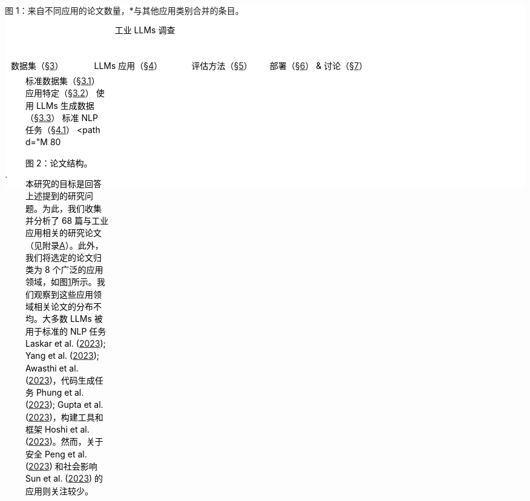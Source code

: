 图 1：来自不同应用的论文数量，*与其他应用类别合并的条目。

`<svg class="ltx_picture ltx_centering" height="261.03" id="S1.F2.pic1" overflow="visible" version="1.1" width="663.18"><g transform="translate(0,261.03) matrix(1 0 0 -1 0 0) translate(249.06,0) translate(0,250)"><g color="#000000" fill="#000000" stroke="#000000" stroke-width="0.4pt" transform="matrix(1.0 0.0 0.0 1.0 -72.38 -3.46)"><foreignobject height="12.3" overflow="visible" transform="matrix(1 0 0 -1 0 16.6)" width="145.14">工业 LLMs 调查</foreignobject></g><g color="#000000" fill="#000000" stroke="#000000" stroke-width="0.4pt" transform="matrix(1.0 0.0 0.0 1.0 -244.17 -62.51)"><foreignobject height="13.84" overflow="visible" transform="matrix(1 0 0 -1 0 16.6)" width="89.13">数据集（§[3](https://arxiv.org/html/2402.14558v1#S3 "3 基准数据集 ‣ 工业视角的 LLMs：挑战与前景的解读 – 调查")）</foreignobject></g> <g color="#000000" fill="#000000" stroke="#000000" stroke-width="0.4pt"><g fill="#000000" stroke="#000000" stroke-width="0.4pt" transform="matrix(1.0 0.0 0.0 1.0 -106.58 -62.51)"><foreignobject height="13.84" overflow="visible" transform="matrix(1 0 0 -1 0 16.6)" width="144.67">LLMs 应用（§[4](https://arxiv.org/html/2402.14558v1#S4 "4 现实世界中的 LLMs ‣ 工业视角的 LLMs：挑战与前景的解读 – 调查")）</foreignobject></g><g fill="#000000" stroke="#000000" stroke-width="0.4pt" transform="matrix(1.0 0.0 0.0 1.0 54.48 -62.51)"><foreignobject height="13.84" overflow="visible" transform="matrix(1 0 0 -1 0 16.6)" width="153.25">评估方法（§[5](https://arxiv.org/html/2402.14558v1#S5 "5 评估方法 ‣ 工业视角的 LLMs：挑战与前景的解读 – 调查")）</foreignobject></g><g fill="#000000" stroke="#000000" stroke-width="0.4pt" transform="matrix(1.0 0.0 0.0 1.0 183.69 -62.51)"><foreignobject height="13.84" overflow="visible" transform="matrix(1 0 0 -1 0 16.6)" width="225.54">部署（§[6](https://arxiv.org/html/2402.14558v1#S6 "6 部署挑战 ‣ 工业视角的 LLMs：挑战与前景的解读 – 调查")） & 讨论（§[7](https://arxiv.org/html/2402.14558v1#S7 "7 挑战与未来展望 ‣ 工业视角的 LLMs：挑战与前景的解读 – 调查")）</foreignobject></g> <g fill="#000000" stroke="#000000" stroke-width="0.4pt" transform="matrix(1.0 0.0 0.0 1.0 -220.07 -87.41)"><foreignobject height="13.84" overflow="visible" transform="matrix(1 0 0 -1 0 16.6)" width="137.8">标准数据集（§[3.1](https://arxiv.org/html/2402.14558v1#S3.SS1 "3.1 标准数据集 ‣ 3 基准数据集 ‣ 工业视角的 LLMs：挑战与前景的解读 – 调查")） <g fill="#FFFFFF" stroke="#FF00FF" stroke-width="0.4pt"><path d="M -84.58 -90.4 L -217.76 -90.4 C -221.58 -90.4 -224.68 -93.5 -224.68 -97.32 L -224.68 -123.15 C -224.68 -126.97 -221.58 -130.07 -217.76 -130.07 L -84.58 -130.07 C -80.76 -130.07 -77.66 -126.97 -77.66 -123.15 L -77.66 -97.32 C -77.66 -93.5 -80.76 -90.4 -84.58 -90.4 Z M -224.68 -130.07"></path></g><g fill="#000000" stroke="#000000" stroke-width="0.4pt" transform="matrix(1.0 0.0 0.0 1.0 -220.07 -104.7)"><foreignobject height="30.44" overflow="visible" transform="matrix(1 0 0 -1 0 16.6)" width="137.8">应用特定（§[3.2](https://arxiv.org/html/2402.14558v1#S3.SS2 "3.2 应用特定数据集 ‣ 3 基准数据集 ‣ 工业视角的 LLMs：挑战与前景的解读 – 调查")）</foreignobject></g> <g fill="#FFFFFF" stroke="#FF00FF" stroke-width="0.4pt"><path d="M -84.58 -121.9 L -217.76 -121.9 C -221.58 -121.9 -224.68 -125 -224.68 -128.82 L -224.68 -154.65 C -224.68 -158.47 -221.58 -161.56 -217.76 -161.56 L -84.58 -161.56 C -80.76 -161.56 -77.66 -158.47 -77.66 -154.65 L -77.66 -128.82 C -77.66 -125 -80.76 -121.9 -84.58 -121.9 Z M -224.68 -161.56"></path></g><g fill="#000000" stroke="#000000" stroke-width="0.4pt" transform="matrix(1.0 0.0 0.0 1.0 -220.07 -136.2)"><foreignobject height="30.44" overflow="visible" transform="matrix(1 0 0 -1 0 16.6)" width="137.8">使用 LLMs 生成数据（§[3.3](https://arxiv.org/html/2402.14558v1#S3.SS3 "3.3 使用 LLMs 生成数据 ‣ 3 基准数据集 ‣ 工业视角的 LLMs：挑战与前景的解读 – 调查")）</foreignobject></g> <g fill="#FFFFFF" stroke="#FF00FF" stroke-width="0.4pt"><path d="M 80.77 -64.81 L -52.41 -64.81 C -56.23 -64.81 -59.33 -67.91 -59.33 -71.73 L -59.33 -97.56 C -59.33 -101.38 -56.23 -104.48 -52.41 -104.48 L 80.77 -104.48 C 84.59 -104.48 87.69 -101.38 87.69 -97.56 L 87.69 -71.73 C 87.69 -67.91 84.59 -64.81 80.77 -64.81 Z M -59.33 -104.48"></path></g><g fill="#000000" stroke="#000000" stroke-width="0.4pt" transform="matrix(1.0 0.0 0.0 1.0 -54.72 -79.11)"><foreignobject height="30.44" overflow="visible" transform="matrix(1 0 0 -1 0 16.6)" width="137.8">标准 NLP 任务（§[4.1](https://arxiv.org/html/2402.14558v1#S4.SS1 "4.1 标准 NLP 任务 ‣ 4 现实世界中的 LLMs ‣ 工业视角的 LLMs：挑战与前景的解读 – 调查")）</foreignobject></g> <g fill="#FFFFFF" stroke="#FF00FF" stroke-width="0.4pt"><path d="M 80

图 2：论文结构。

本研究的目标是回答上述提到的研究问题。为此，我们收集并分析了 68 篇与工业应用相关的研究论文（见附录[A](https://arxiv.org/html/2402.14558v1#A1 "附录 A 调查论文选择标准 ‣ 从工业视角看 LLMs：破解挑战与前景 – 调查")）。此外，我们将选定的论文归类为 8 个广泛的应用领域，如图[1](https://arxiv.org/html/2402.14558v1#S1.F1 "图 1 ‣ 1 介绍 ‣ 从工业视角看 LLMs：破解挑战与前景 – 调查")所示。我们观察到这些应用领域相关论文的分布不均。大多数 LLMs 被用于标准的 NLP 任务 Laskar et al. ([2023](https://arxiv.org/html/2402.14558v1#bib.bib52)); Yang et al. ([2023](https://arxiv.org/html/2402.14558v1#bib.bib106)); Awasthi et al. ([2023](https://arxiv.org/html/2402.14558v1#bib.bib8))，代码生成任务 Phung et al. ([2023](https://arxiv.org/html/2402.14558v1#bib.bib80)); Gupta et al. ([2023](https://arxiv.org/html/2402.14558v1#bib.bib32))，构建工具和框架 Hoshi et al. ([2023](https://arxiv.org/html/2402.14558v1#bib.bib37))。然而，关于安全 Peng et al. ([2023](https://arxiv.org/html/2402.14558v1#bib.bib78)) 和社会影响 Sun et al. ([2023](https://arxiv.org/html/2402.14558v1#bib.bib93)) 的应用则关注较少。
